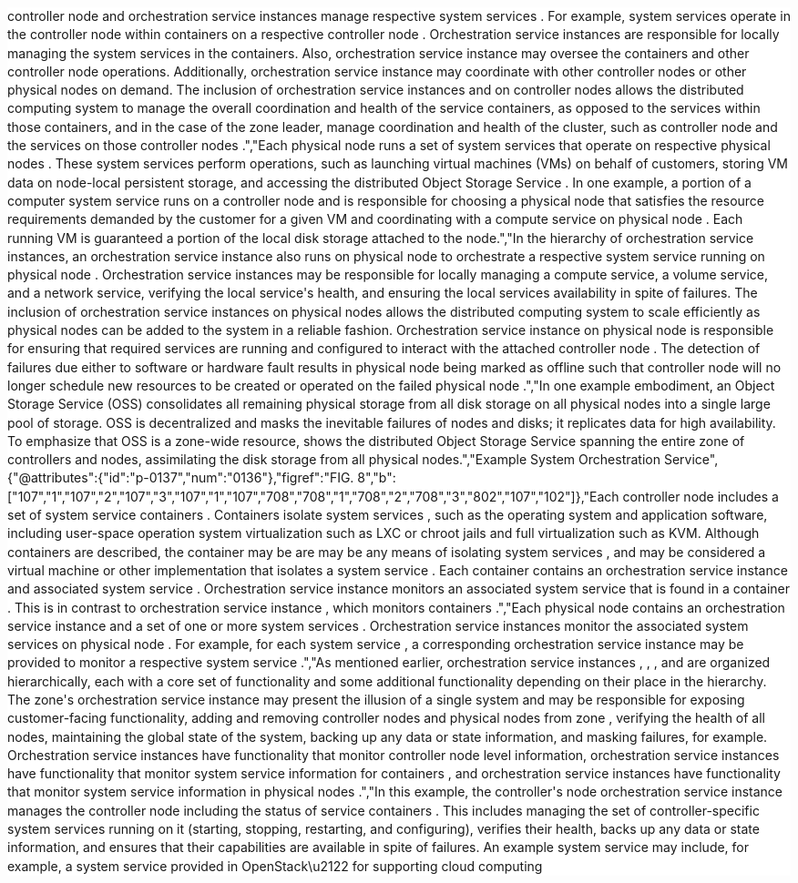 controller node and orchestration service instances  manage respective system services . For example, system services  operate in the controller node within containers on a respective controller node . Orchestration service instances  are responsible for locally managing the system services in the containers. Also, orchestration service instance  may oversee the containers and other controller node operations. Additionally, orchestration service instance  may coordinate with other controller nodes  or other physical nodes  on demand. The inclusion of orchestration service instances  and  on controller nodes  allows the distributed computing system to manage the overall coordination and health of the service containers, as opposed to the services within those containers, and in the case of the zone leader, manage coordination and health of the cluster, such as controller node  and the services on those controller nodes .","Each physical node  runs a set of system services  that operate on respective physical nodes . These system services  perform operations, such as launching virtual machines (VMs) on behalf of customers, storing VM data on node-local persistent storage, and accessing the distributed Object Storage Service . In one example, a portion of a computer system service  runs on a controller node  and is responsible for choosing a physical node  that satisfies the resource requirements demanded by the customer for a given VM and coordinating with a compute service  on physical node . Each running VM is guaranteed a portion of the local disk storage attached to the node.","In the hierarchy of orchestration service instances, an orchestration service instance  also runs on physical node  to orchestrate a respective system service  running on physical node . Orchestration service instances  may be responsible for locally managing a compute service, a volume service, and a network service, verifying the local service's health, and ensuring the local services availability in spite of failures. The inclusion of orchestration service instances  on physical nodes  allows the distributed computing system to scale efficiently as physical nodes  can be added to the system in a reliable fashion. Orchestration service instance  on physical node  is responsible for ensuring that required services are running and configured to interact with the attached controller node . The detection of failures due either to software or hardware fault results in physical node  being marked as offline such that controller node  will no longer schedule new resources to be created or operated on the failed physical node .","In one example embodiment, an Object Storage Service (OSS)  consolidates all remaining physical storage from all disk storage on all physical nodes into a single large pool of storage. OSS  is decentralized and masks the inevitable failures of nodes and disks; it replicates data for high availability. To emphasize that OSS  is a zone-wide resource,  shows the distributed Object Storage Service spanning the entire zone of controllers and nodes, assimilating the disk storage from all physical nodes.","Example System Orchestration Service",{"@attributes":{"id":"p-0137","num":"0136"},"figref":"FIG. 8","b":["107","1","107","2","107","3","107","1","107","708","708","1","708","2","708","3","802","107","102"]},"Each controller node  includes a set of system service containers . Containers  isolate system services , such as the operating system and application software, including user-space operation system virtualization such as LXC or chroot jails and full virtualization such as KVM. Although containers are described, the container may be are may be any means of isolating system services , and may be considered a virtual machine or other implementation that isolates a system service . Each container  contains an orchestration service instance  and associated system service . Orchestration service instance  monitors an associated system service  that is found in a container . This is in contrast to orchestration service instance , which monitors containers .","Each physical node  contains an orchestration service instance  and a set of one or more system services . Orchestration service instances  monitor the associated system services  on physical node . For example, for each system service , a corresponding orchestration service instance  may be provided to monitor a respective system service .","As mentioned earlier, orchestration service instances , , , and  are organized hierarchically, each with a core set of functionality and some additional functionality depending on their place in the hierarchy. The zone's orchestration service instance  may present the illusion of a single system and may be responsible for exposing customer-facing functionality, adding and removing controller nodes  and physical nodes  from zone , verifying the health of all nodes, maintaining the global state of the system, backing up any data or state information, and masking failures, for example. Orchestration service instances  have functionality that monitor controller node level information, orchestration service instances have functionality that monitor system service  information for containers , and orchestration service instances  have functionality that monitor system service  information in physical nodes .","In this example, the controller's node orchestration service instance  manages the controller node  including the status of service containers . This includes managing the set of controller-specific system services running on it (starting, stopping, restarting, and configuring), verifies their health, backs up any data or state information, and ensures that their capabilities are available in spite of failures. An example system service may include, for example, a system service provided in OpenStack\u2122 for supporting cloud computing